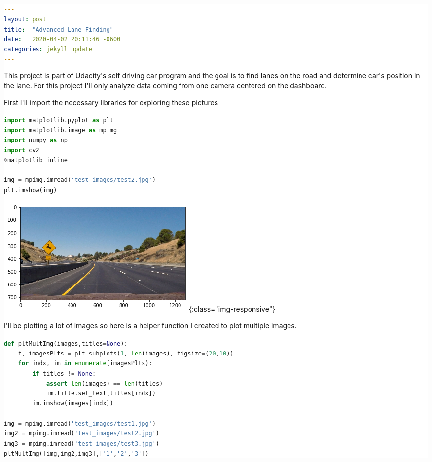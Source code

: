 ```yaml
---
layout: post
title:  "Advanced Lane Finding"
date:   2020-04-02 20:11:46 -0600
categories: jekyll update
---
```


This project is part of Udacity's self driving car program and the goal is to find lanes on the road and determine car's position in the lane. For this project I'll only analyze data coming from one camera centered on the dashboard.



First I'll import the necessary libraries for exploring these pictures

```python
import matplotlib.pyplot as plt
import matplotlib.image as mpimg
import numpy as np
import cv2
%matplotlib inline

img = mpimg.imread('test_images/test2.jpg')
plt.imshow(img)
```

![exampleRoad](/images/AdvancedLanes/output_4_1.png){:class="img-responsive"}



I'll be plotting a lot of images so here is a helper function I created to plot multiple images.


```python
def pltMultImg(images,titles=None):
    f, imagesPlts = plt.subplots(1, len(images), figsize=(20,10))
    for indx, im in enumerate(imagesPlts):
        if titles != None:
            assert len(images) == len(titles)
            im.title.set_text(titles[indx])
        im.imshow(images[indx])

img = mpimg.imread('test_images/test1.jpg')
img2 = mpimg.imread('test_images/test2.jpg')
img3 = mpimg.imread('test_images/test3.jpg')
pltMultImg([img,img2,img3],['1','2','3'])
```
